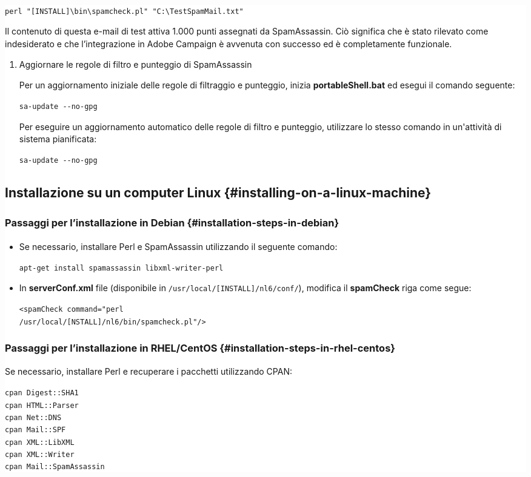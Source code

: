    ```
   perl "[INSTALL]\bin\spamcheck.pl" "C:\TestSpamMail.txt"
   ```

   Il contenuto di questa e-mail di test attiva 1.000 punti assegnati da SpamAssassin. Ciò significa che è stato rilevato come indesiderato e che l’integrazione in Adobe Campaign è avvenuta con successo ed è completamente funzionale.

1. Aggiornare le regole di filtro e punteggio di SpamAssassin

   Per un aggiornamento iniziale delle regole di filtraggio e punteggio, inizia **portableShell.bat** ed esegui il comando seguente:

   ```
   sa-update --no-gpg
   ```

   Per eseguire un aggiornamento automatico delle regole di filtro e punteggio, utilizzare lo stesso comando in un&#39;attività di sistema pianificata:

   ```
   sa-update --no-gpg
   ```

## Installazione su un computer Linux {#installing-on-a-linux-machine}

### Passaggi per l’installazione in Debian {#installation-steps-in-debian}

* Se necessario, installare Perl e SpamAssassin utilizzando il seguente comando:

  ```
  apt-get install spamassassin libxml-writer-perl
  ```

* In **serverConf.xml** file (disponibile in `/usr/local/[INSTALL]/nl6/conf/`), modifica il **spamCheck** riga come segue:

  ```
  <spamCheck command="perl
  /usr/local/[NSTALL]/nl6/bin/spamcheck.pl"/>
  ```

### Passaggi per l’installazione in RHEL/CentOS {#installation-steps-in-rhel-centos}

Se necessario, installare Perl e recuperare i pacchetti utilizzando CPAN:

```
cpan Digest::SHA1
cpan HTML::Parser
cpan Net::DNS
cpan Mail::SPF 
cpan XML::LibXML
cpan XML::Writer
cpan Mail::SpamAssassin
```
